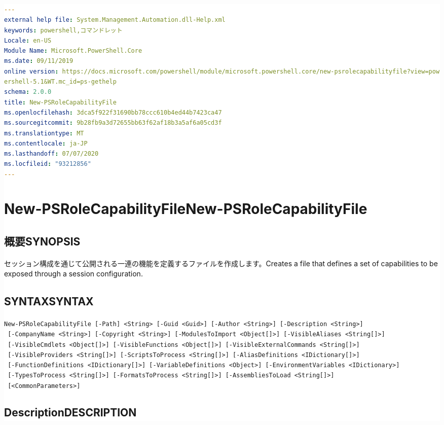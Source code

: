 ```yaml
---
external help file: System.Management.Automation.dll-Help.xml
keywords: powershell,コマンドレット
Locale: en-US
Module Name: Microsoft.PowerShell.Core
ms.date: 09/11/2019
online version: https://docs.microsoft.com/powershell/module/microsoft.powershell.core/new-psrolecapabilityfile?view=powershell-5.1&WT.mc_id=ps-gethelp
schema: 2.0.0
title: New-PSRoleCapabilityFile
ms.openlocfilehash: 3dca5f922f31690bb78ccc610b4ed44b7423ca47
ms.sourcegitcommit: 9b28fb9a3d72655bb63f62af18b3a5af6a05cd3f
ms.translationtype: MT
ms.contentlocale: ja-JP
ms.lasthandoff: 07/07/2020
ms.locfileid: "93212856"
---
```

# <span data-ttu-id="31aa6-103">New-PSRoleCapabilityFile</span><span class="sxs-lookup"><span data-stu-id="31aa6-103">New-PSRoleCapabilityFile</span></span>

## <span data-ttu-id="31aa6-104">概要</span><span class="sxs-lookup"><span data-stu-id="31aa6-104">SYNOPSIS</span></span>
<span data-ttu-id="31aa6-105">セッション構成を通じて公開される一連の機能を定義するファイルを作成します。</span><span class="sxs-lookup"><span data-stu-id="31aa6-105">Creates a file that defines a set of capabilities to be exposed through a session configuration.</span></span>

## <span data-ttu-id="31aa6-106">SYNTAX</span><span class="sxs-lookup"><span data-stu-id="31aa6-106">SYNTAX</span></span>

```
New-PSRoleCapabilityFile [-Path] <String> [-Guid <Guid>] [-Author <String>] [-Description <String>]
 [-CompanyName <String>] [-Copyright <String>] [-ModulesToImport <Object[]>] [-VisibleAliases <String[]>]
 [-VisibleCmdlets <Object[]>] [-VisibleFunctions <Object[]>] [-VisibleExternalCommands <String[]>]
 [-VisibleProviders <String[]>] [-ScriptsToProcess <String[]>] [-AliasDefinitions <IDictionary[]>]
 [-FunctionDefinitions <IDictionary[]>] [-VariableDefinitions <Object>] [-EnvironmentVariables <IDictionary>]
 [-TypesToProcess <String[]>] [-FormatsToProcess <String[]>] [-AssembliesToLoad <String[]>]
 [<CommonParameters>]
```

## <span data-ttu-id="31aa6-107">Description</span><span class="sxs-lookup"><span data-stu-id="31aa6-107">DESCRIPTION</span></span>
